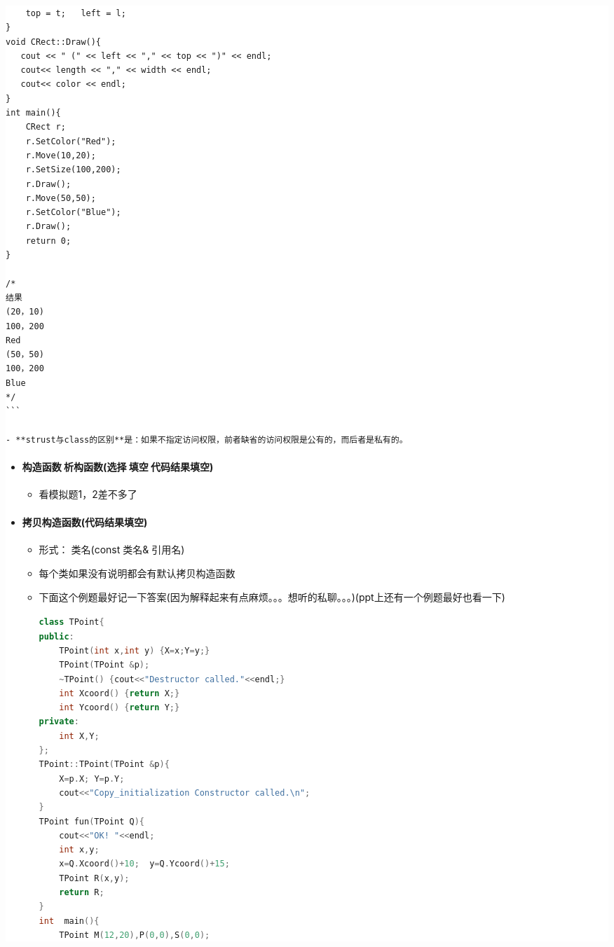         top = t;   left = l;
    }
    void CRect::Draw(){
       cout << " (" << left << "," << top << ")" << endl;
       cout<< length << "," << width << endl;
       cout<< color << endl;
    } 
    int main(){
        CRect r; 
        r.SetColor("Red");
        r.Move(10,20);
        r.SetSize(100,200);
        r.Draw();
        r.Move(50,50);
        r.SetColor("Blue");
        r.Draw();
        return 0;
    } 
    
    /*
    结果
    (20，10)
    100，200
    Red
    (50，50)
    100，200
    Blue 
    */
    ```

    - **strust与class的区别**是：如果不指定访问权限，前者缺省的访问权限是公有的，而后者是私有的。

- #### 构造函数 析构函数(选择 填空 代码结果填空)

    - 看模拟题1，2差不多了

- #### 拷贝构造函数(代码结果填空)

    - 形式： 类名(const 类名&  引用名)

    - 每个类如果没有说明都会有默认拷贝构造函数

    - 下面这个例题最好记一下答案(因为解释起来有点麻烦。。。想听的私聊。。。)(ppt上还有一个例题最好也看一下)

        ```c++
        class TPoint{
        public:
            TPoint(int x,int y) {X=x;Y=y;}
            TPoint(TPoint &p);
            ~TPoint() {cout<<"Destructor called."<<endl;}
            int Xcoord() {return X;}
            int Ycoord() {return Y;}
        private:
            int X,Y;
        };
        TPoint::TPoint(TPoint &p){
            X=p.X; Y=p.Y;
            cout<<"Copy_initialization Constructor called.\n";
        }
        TPoint fun(TPoint Q){
            cout<<"OK! "<<endl;
            int x,y;
            x=Q.Xcoord()+10;  y=Q.Ycoord()+15;
            TPoint R(x,y);
            return R;
        }
        int  main(){
            TPoint M(12,20),P(0,0),S(0,0);
